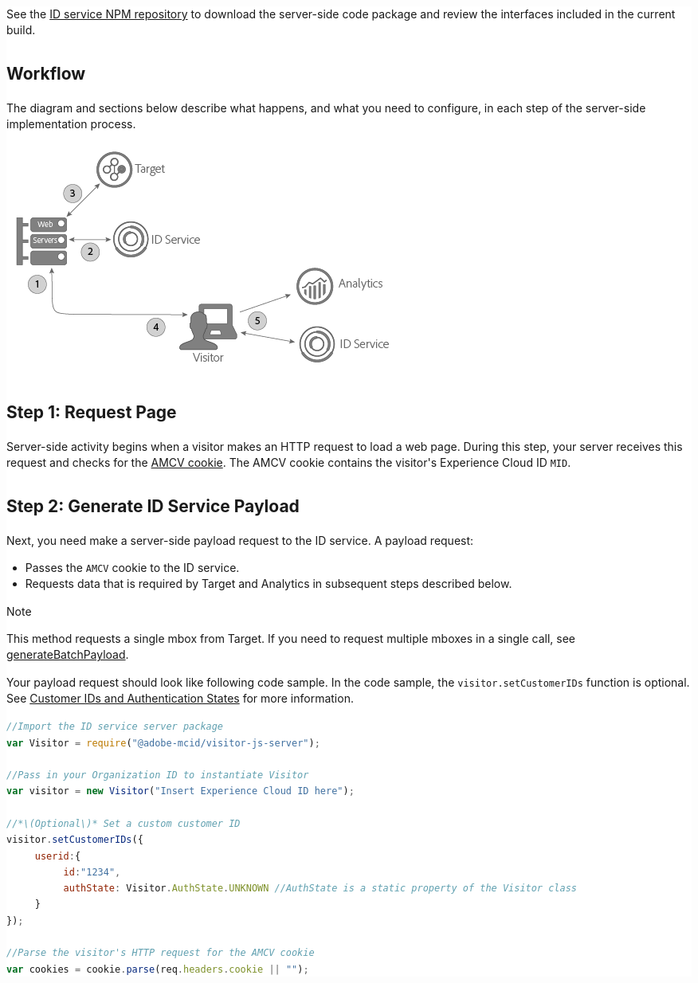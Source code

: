See the [ID service NPM repository](https://www.npmjs.com/package/@adobe-mcid/visitor-js-server) to download the server-side code package and review the interfaces included in the current build.

## Workflow

The diagram and sections below describe what happens, and what you need to configure, in each step of the server-side implementation process.

![Server-side workflow](../../assets/serverside.png)

## Step 1: Request Page

Server-side activity begins when a visitor makes an HTTP request to load a web page. During this step, your server receives this request and checks for the [AMCV cookie](../../getting-started/getting-started-cookies.md). The AMCV cookie contains the visitor's Experience Cloud ID `MID`.

## Step 2: Generate ID Service Payload

Next, you need make a server-side payload request to the ID service. A payload request:

+ Passes the `AMCV` cookie to the ID service.
+ Requests data that is required by Target and Analytics in subsequent steps described below.

>[!NOTE]
>This method requests a single mbox from Target. If you need to request multiple mboxes in a single call, see [generateBatchPayload](https://www.npmjs.com/package/@adobe-mcid/visitor-js-server#generatebatchpayload).

Your payload request should look like following code sample. In the code sample, the `visitor.setCustomerIDs` function is optional. See [Customer IDs and Authentication States](../../reference/reference-authenticated-state.md) for more information.

```javascript
//Import the ID service server package
var Visitor = require("@adobe-mcid/visitor-js-server");

//Pass in your Organization ID to instantiate Visitor
var visitor = new Visitor("Insert Experience Cloud ID here");

//*\(Optional\)* Set a custom customer ID
visitor.setCustomerIDs({
     userid:{
          id:"1234",
          authState: Visitor.AuthState.UNKNOWN //AuthState is a static property of the Visitor class
     }
});

//Parse the visitor's HTTP request for the AMCV cookie
var cookies = cookie.parse(req.headers.cookie || "");
```